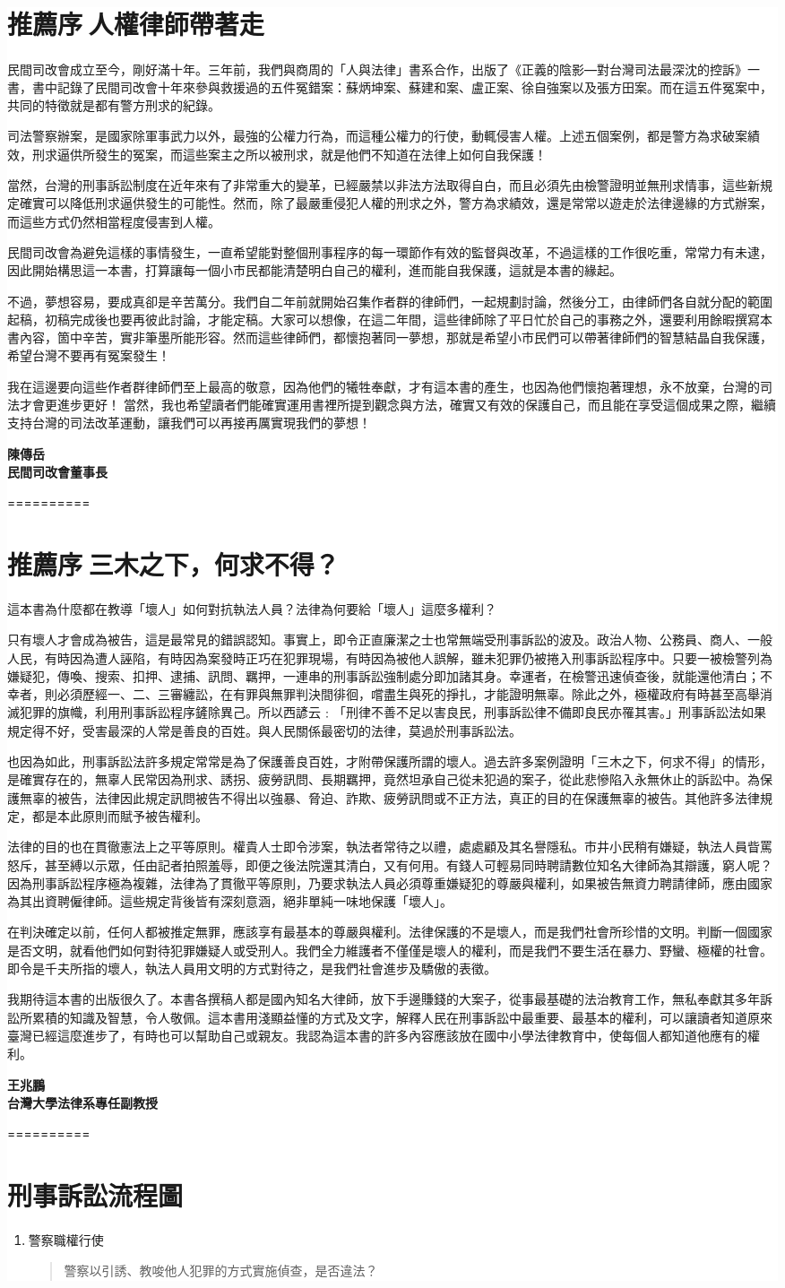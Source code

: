 # 推薦序 人權律師帶著走

民間司改會成立至今，剛好滿十年。三年前，我們與商周的「人與法律」書系合作，出版了《正義的陰影—對台灣司法最深沈的控訴》一書，書中記錄了民間司改會十年來參與救援過的五件冤錯案：蘇炳坤案、蘇建和案、盧正案、徐自強案以及張方田案。而在這五件冤案中，共同的特徵就是都有警方刑求的紀錄。

司法警察辦案，是國家除軍事武力以外，最強的公權力行為，而這種公權力的行使，動輒侵害人權。上述五個案例，都是警方為求破案績效，刑求逼供所發生的冤案，而這些案主之所以被刑求，就是他們不知道在法律上如何自我保護！

當然，台灣的刑事訴訟制度在近年來有了非常重大的變革，已經嚴禁以非法方法取得自白，而且必須先由檢警證明並無刑求情事，這些新規定確實可以降低刑求逼供發生的可能性。然而，除了最嚴重侵犯人權的刑求之外，警方為求績效，還是常常以遊走於法律邊緣的方式辦案，而這些方式仍然相當程度侵害到人權。

民間司改會為避免這樣的事情發生，一直希望能對整個刑事程序的每一環節作有效的監督與改革，不過這樣的工作很吃重，常常力有未逮，因此開始構思這一本書，打算讓每一個小市民都能清楚明白自己的權利，進而能自我保護，這就是本書的緣起。

不過，夢想容易，要成真卻是辛苦萬分。我們自二年前就開始召集作者群的律師們，一起規劃討論，然後分工，由律師們各自就分配的範圍起稿，初稿完成後也要再彼此討論，才能定稿。大家可以想像，在這二年間，這些律師除了平日忙於自己的事務之外，還要利用餘暇撰寫本書內容，箇中辛苦，實非筆墨所能形容。然而這些律師們，都懷抱著同一夢想，那就是希望小市民們可以帶著律師們的智慧結晶自我保護，希望台灣不要再有冤案發生！

我在這邊要向這些作者群律師們至上最高的敬意，因為他們的犧牲奉獻，才有這本書的產生，也因為他們懷抱著理想，永不放棄，台灣的司法才會更進步更好！
當然，我也希望讀者們能確實運用書裡所提到觀念與方法，確實又有效的保護自己，而且能在享受這個成果之際，繼續支持台灣的司法改革運動，讓我們可以再接再厲實現我們的夢想！

<strong><p class="right">陳傳岳<br />民間司改會董事長</p></strong>

==========

# 推薦序 三木之下，何求不得？

這本書為什麼都在教導「壞人」如何對抗執法人員？法律為何要給「壞人」這麼多權利？

只有壞人才會成為被告，這是最常見的錯誤認知。事實上，即令正直廉潔之士也常無端受刑事訴訟的波及。政治人物、公務員、商人、一般人民，有時因為遭人誣陷，有時因為案發時正巧在犯罪現場，有時因為被他人誤解，雖未犯罪仍被捲入刑事訴訟程序中。只要一被檢警列為嫌疑犯，傳喚、搜索、扣押、逮捕、訊問、羈押，一連串的刑事訴訟強制處分即加諸其身。幸運者，在檢警迅速偵查後，就能還他清白；不幸者，則必須歷經一、二、三審纏訟，在有罪與無罪判決間徘徊，嚐盡生與死的掙扎，才能證明無辜。除此之外，極權政府有時甚至高舉消滅犯罪的旗幟，利用刑事訴訟程序鏟除異己。所以西諺云﹕「刑律不善不足以害良民，刑事訴訟律不備即良民亦罹其害。」刑事訴訟法如果規定得不好，受害最深的人常是善良的百姓。與人民關係最密切的法律，莫過於刑事訴訟法。

也因為如此，刑事訴訟法許多規定常常是為了保護善良百姓，才附帶保護所謂的壞人。過去許多案例證明「三木之下，何求不得」的情形，是確實存在的，無辜人民常因為刑求、誘拐、疲勞訊問、長期羈押，竟然坦承自己從未犯過的案子，從此悲慘陷入永無休止的訴訟中。為保護無辜的被告，法律因此規定訊問被告不得出以強暴、脅迫、詐欺、疲勞訊問或不正方法，真正的目的在保護無辜的被告。其他許多法律規定，都是本此原則而賦予被告權利。

法律的目的也在貫徹憲法上之平等原則。權貴人士即令涉案，執法者常待之以禮，處處顧及其名譽隱私。市井小民稍有嫌疑，執法人員眥罵怒斥，甚至縛以示眾，任由記者拍照羞辱，即便之後法院還其清白，又有何用。有錢人可輕易同時聘請數位知名大律師為其辯護，窮人呢？因為刑事訴訟程序極為複雜，法律為了貫徹平等原則，乃要求執法人員必須尊重嫌疑犯的尊嚴與權利，如果被告無資力聘請律師，應由國家為其出資聘僱律師。這些規定背後皆有深刻意涵，絕非單純一味地保護「壞人」。

在判決確定以前，任何人都被推定無罪，應該享有最基本的尊嚴與權利。法律保護的不是壞人，而是我們社會所珍惜的文明。判斷一個國家是否文明，就看他們如何對待犯罪嫌疑人或受刑人。我們全力維護者不僅僅是壞人的權利，而是我們不要生活在暴力、野蠻、極權的社會。即令是千夫所指的壞人，執法人員用文明的方式對待之，是我們社會進步及驕傲的表徵。

我期待這本書的出版很久了。本書各撰稿人都是國內知名大律師，放下手邊賺錢的大案子，從事最基礎的法治教育工作，無私奉獻其多年訴訟所累積的知識及智慧，令人敬佩。這本書用淺顯益懂的方式及文字，解釋人民在刑事訴訟中最重要、最基本的權利，可以讓讀者知道原來臺灣已經這麼進步了，有時也可以幫助自己或親友。我認為這本書的許多內容應該放在國中小學法律教育中，使每個人都知道他應有的權利。

<strong><p class="right">王兆鵬<br />台灣大學法律系專任副教授</p></strong>

==========

# 刑事訴訟流程圖

1. 警察職權行使

   > 警察以引誘、教唆他人犯罪的方式實施偵查，是否違法？
   